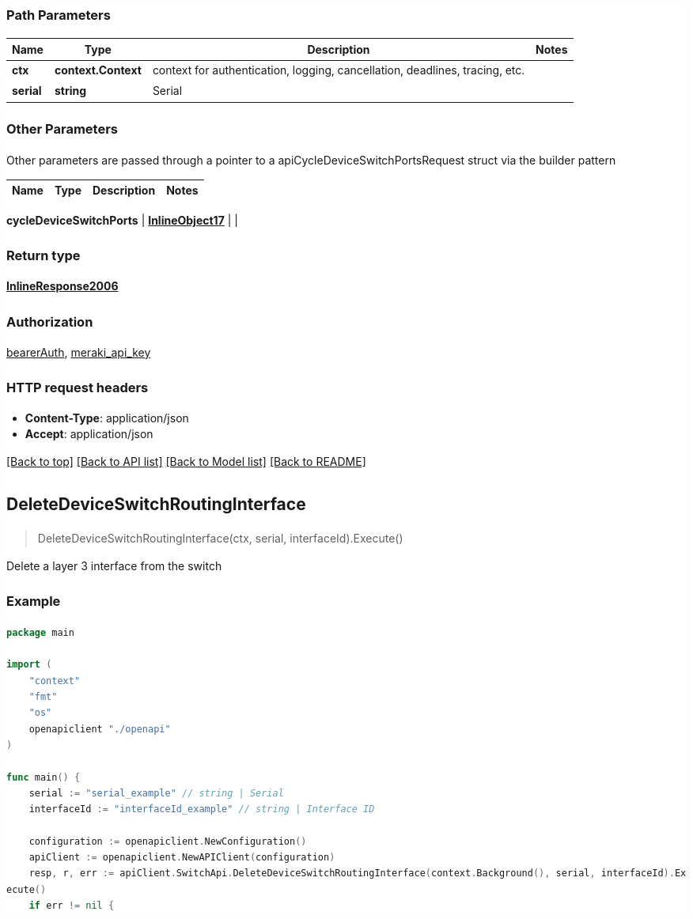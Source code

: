 ### Path Parameters


Name | Type | Description  | Notes
------------- | ------------- | ------------- | -------------
**ctx** | **context.Context** | context for authentication, logging, cancellation, deadlines, tracing, etc.
**serial** | **string** | Serial | 

### Other Parameters

Other parameters are passed through a pointer to a apiCycleDeviceSwitchPortsRequest struct via the builder pattern


Name | Type | Description  | Notes
------------- | ------------- | ------------- | -------------

 **cycleDeviceSwitchPorts** | [**InlineObject17**](InlineObject17.md) |  | 

### Return type

[**InlineResponse2006**](InlineResponse2006.md)

### Authorization

[bearerAuth](../README.md#bearerAuth), [meraki_api_key](../README.md#meraki_api_key)

### HTTP request headers

- **Content-Type**: application/json
- **Accept**: application/json

[[Back to top]](#) [[Back to API list]](../README.md#documentation-for-api-endpoints)
[[Back to Model list]](../README.md#documentation-for-models)
[[Back to README]](../README.md)


## DeleteDeviceSwitchRoutingInterface

> DeleteDeviceSwitchRoutingInterface(ctx, serial, interfaceId).Execute()

Delete a layer 3 interface from the switch



### Example

```go
package main

import (
    "context"
    "fmt"
    "os"
    openapiclient "./openapi"
)

func main() {
    serial := "serial_example" // string | Serial
    interfaceId := "interfaceId_example" // string | Interface ID

    configuration := openapiclient.NewConfiguration()
    apiClient := openapiclient.NewAPIClient(configuration)
    resp, r, err := apiClient.SwitchApi.DeleteDeviceSwitchRoutingInterface(context.Background(), serial, interfaceId).Execute()
    if err != nil {
```